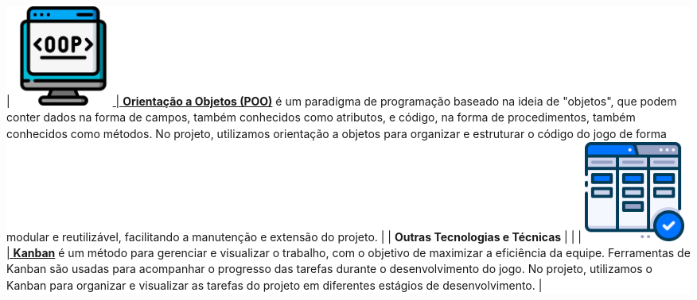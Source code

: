 | <a href="https://en.wikipedia.org/wiki/Object-oriented_programming" target="_blank"><img src="assets/assetsREADME/opp.webp" width="125" height="125"> | <a href="https://en.wikipedia.org/wiki/Object-oriented_programming" target="_blank">**Orientação a Objetos (POO)**</a> é um paradigma de programação baseado na ideia de "objetos", que podem conter dados na forma de campos, também conhecidos como atributos, e código, na forma de procedimentos, também conhecidos como métodos. No projeto, utilizamos orientação a objetos para organizar e estruturar o código do jogo de forma modular e reutilizável, facilitando a manutenção e extensão do projeto. |
| <span id="outras_tecnologias_tecnicas"></span> **Outras Tecnologias e Técnicas** | |
| <a href="https://en.wikipedia.org/wiki/Kanban_(development)" target="_blank"><img src="assets/assetsREADME/kanban.png" width="125" height="125"> | <a href="https://en.wikipedia.org/wiki/Kanban_(development)" target="_blank">**Kanban**</a> é um método para gerenciar e visualizar o trabalho, com o objetivo de maximizar a eficiência da equipe. Ferramentas de Kanban são usadas para acompanhar o progresso das tarefas durante o desenvolvimento do jogo. No projeto, utilizamos o Kanban para organizar e visualizar as tarefas do projeto em diferentes estágios de desenvolvimento. |